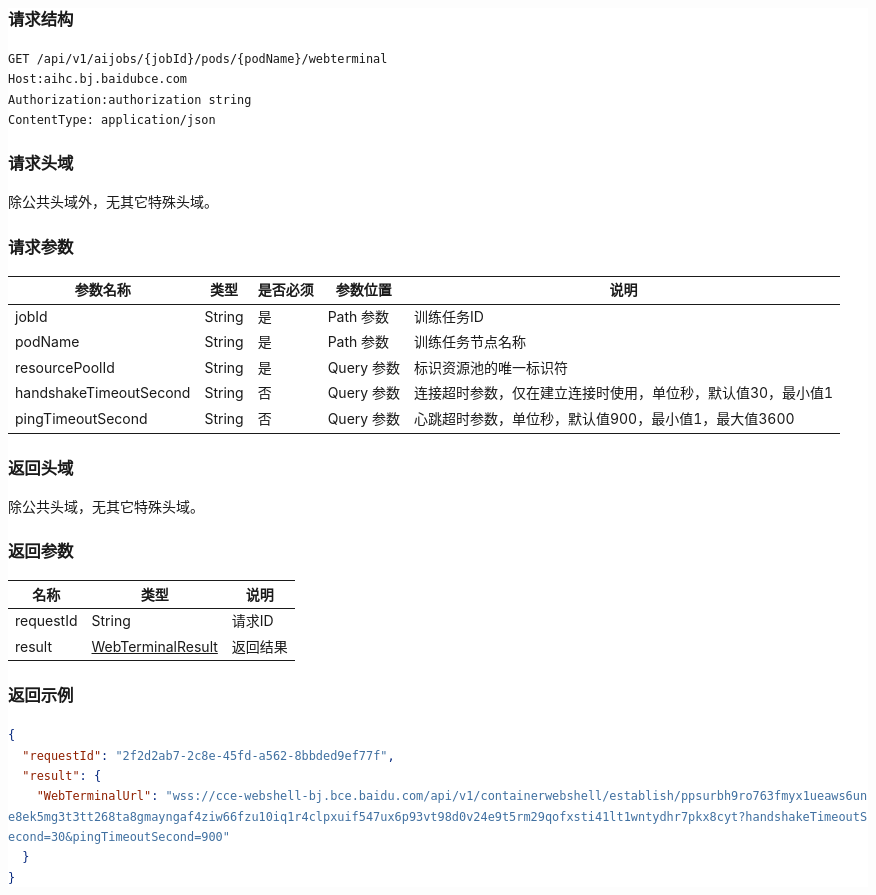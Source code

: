 ### 请求结构
```plain
GET /api/v1/aijobs/{jobId}/pods/{podName}/webterminal
Host:aihc.bj.baidubce.com
Authorization:authorization string
ContentType: application/json    
```

### 请求头域
除公共头域外，无其它特殊头域。

### 请求参数
| 参数名称 | 类型 | 是否必须 | 参数位置 | 说明 |
| --- | --- | --- | --- | --- |
| jobId | String | 是 | Path 参数 | 训练任务ID |
| podName | String | 是 | Path 参数 | 训练任务节点名称 |
| resourcePoolId | String | 是 | Query 参数 | 标识资源池的唯一标识符 |
| handshakeTimeoutSecond | String | 否 | Query 参数 | 连接超时参数，仅在建立连接时使用，单位秒，默认值30，最小值1 |
| pingTimeoutSecond | String | 否 | Query 参数 | 心跳超时参数，单位秒，默认值900，最小值1，最大值3600 |


### 返回头域
除公共头域，无其它特殊头域。

### 返回参数
| 名称 | 类型 | 说明 |
| --- | --- | --- |
| requestId | String | 请求ID |
| result | [WebTerminalResult](AIHC/API参考/附录.md#EebTerminalResult) | 返回结果 |


### 返回示例
```json
{
  "requestId": "2f2d2ab7-2c8e-45fd-a562-8bbded9ef77f",
  "result": {
    "WebTerminalUrl": "wss://cce-webshell-bj.bce.baidu.com/api/v1/containerwebshell/establish/ppsurbh9ro763fmyx1ueaws6une8ek5mg3t3tt268ta8gmayngaf4ziw66fzu10iq1r4clpxuif547ux6p93vt98d0v24e9t5rm29qofxsti41lt1wntydhr7pkx8cyt?handshakeTimeoutSecond=30&pingTimeoutSecond=900"
  }
}
```
